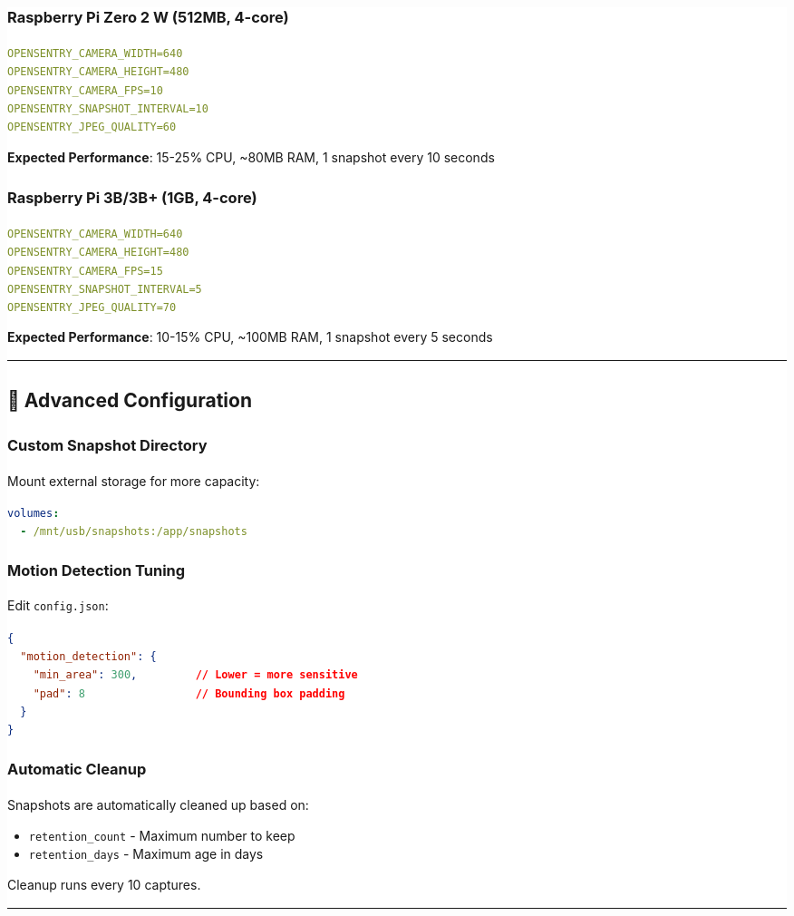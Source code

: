 ### Raspberry Pi Zero 2 W (512MB, 4-core)
```yaml
OPENSENTRY_CAMERA_WIDTH=640
OPENSENTRY_CAMERA_HEIGHT=480
OPENSENTRY_CAMERA_FPS=10
OPENSENTRY_SNAPSHOT_INTERVAL=10
OPENSENTRY_JPEG_QUALITY=60
```
**Expected Performance**: 15-25% CPU, ~80MB RAM, 1 snapshot every 10 seconds

### Raspberry Pi 3B/3B+ (1GB, 4-core)
```yaml
OPENSENTRY_CAMERA_WIDTH=640
OPENSENTRY_CAMERA_HEIGHT=480
OPENSENTRY_CAMERA_FPS=15
OPENSENTRY_SNAPSHOT_INTERVAL=5
OPENSENTRY_JPEG_QUALITY=70
```
**Expected Performance**: 10-15% CPU, ~100MB RAM, 1 snapshot every 5 seconds

---

## 🔧 Advanced Configuration

### Custom Snapshot Directory

Mount external storage for more capacity:

```yaml
volumes:
  - /mnt/usb/snapshots:/app/snapshots
```

### Motion Detection Tuning

Edit `config.json`:

```json
{
  "motion_detection": {
    "min_area": 300,         // Lower = more sensitive
    "pad": 8                 // Bounding box padding
  }
}
```

### Automatic Cleanup

Snapshots are automatically cleaned up based on:
- `retention_count` - Maximum number to keep
- `retention_days` - Maximum age in days

Cleanup runs every 10 captures.

---